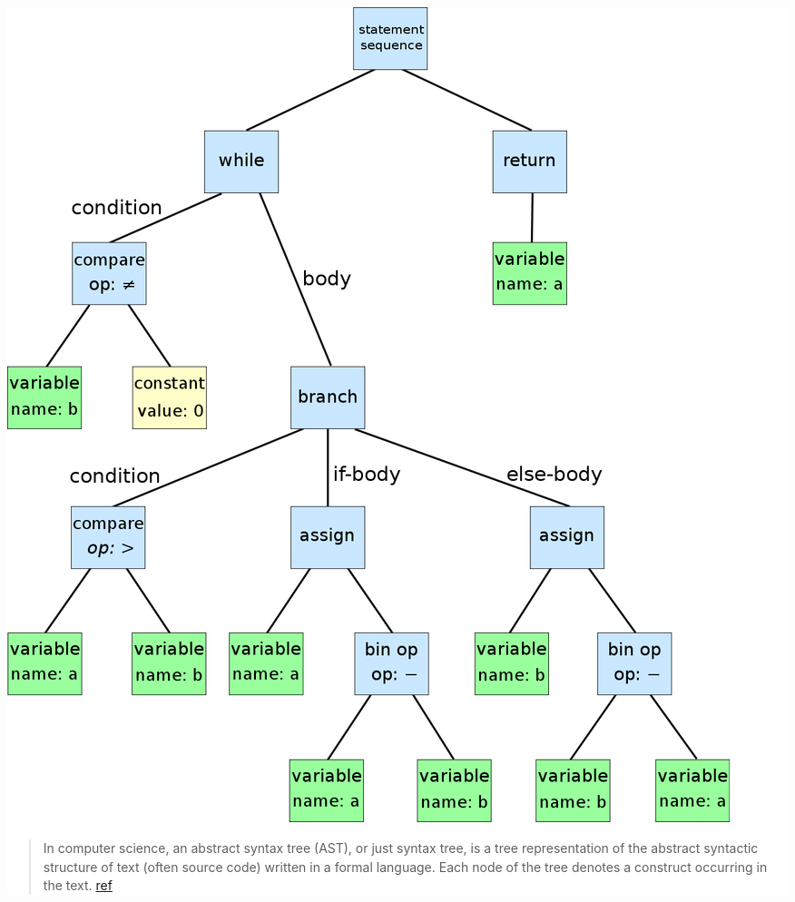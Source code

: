 ![AST 예시 그림](/assets/img/ast-example.png)

> In computer science, an abstract syntax tree (AST), or just syntax tree, is a tree representation of the abstract syntactic structure of text (often source code) written in a formal language. Each node of the tree denotes a construct occurring in the text. [ref](https://en.wikipedia.org/wiki/Abstract_syntax_tree)
